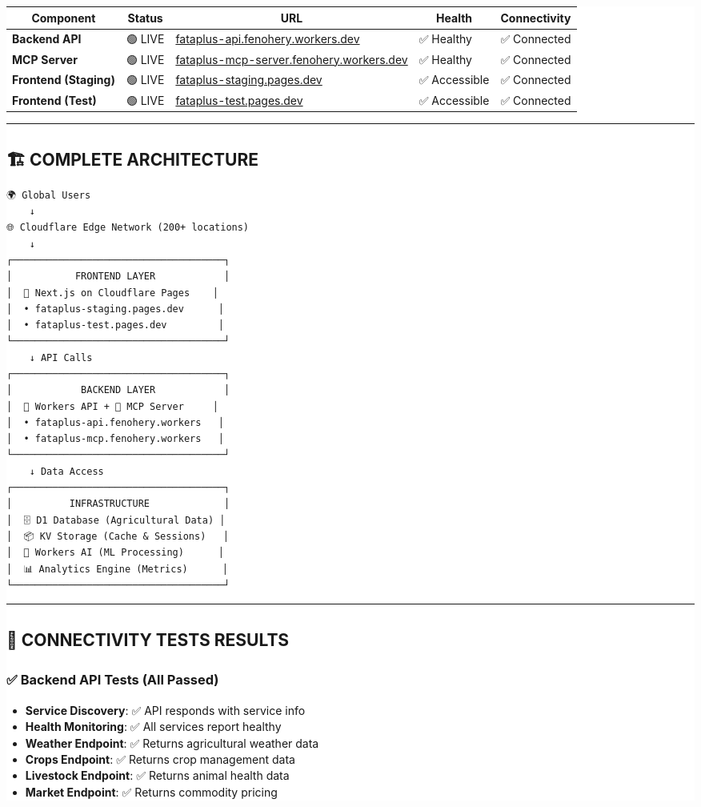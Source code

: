 | Component | Status | URL | Health | Connectivity |
|-----------|--------|-----|---------|-------------|
| **Backend API** | 🟢 LIVE | [fataplus-api.fenohery.workers.dev](https://fataplus-api.fenohery.workers.dev) | ✅ Healthy | ✅ Connected |
| **MCP Server** | 🟢 LIVE | [fataplus-mcp-server.fenohery.workers.dev](https://fataplus-mcp-server.fenohery.workers.dev) | ✅ Healthy | ✅ Connected |
| **Frontend (Staging)** | 🟢 LIVE | [fataplus-staging.pages.dev](https://fataplus-staging.pages.dev) | ✅ Accessible | ✅ Connected |
| **Frontend (Test)** | 🟢 LIVE | [fataplus-test.pages.dev](https://fataplus-test.pages.dev) | ✅ Accessible | ✅ Connected |

---

## 🏗️ **COMPLETE ARCHITECTURE**

```
🌍 Global Users
    ↓
🌐 Cloudflare Edge Network (200+ locations)
    ↓
┌─────────────────────────────────────┐
│           FRONTEND LAYER            │
│  📱 Next.js on Cloudflare Pages    │
│  • fataplus-staging.pages.dev      │
│  • fataplus-test.pages.dev         │
└─────────────────────────────────────┘
    ↓ API Calls
┌─────────────────────────────────────┐
│            BACKEND LAYER            │
│  🔧 Workers API + 🤖 MCP Server     │
│  • fataplus-api.fenohery.workers   │
│  • fataplus-mcp.fenohery.workers   │
└─────────────────────────────────────┘
    ↓ Data Access
┌─────────────────────────────────────┐
│          INFRASTRUCTURE             │
│  🗄️ D1 Database (Agricultural Data) │
│  📦 KV Storage (Cache & Sessions)   │
│  🤖 Workers AI (ML Processing)      │
│  📊 Analytics Engine (Metrics)      │
└─────────────────────────────────────┘
```

---

## 🧪 **CONNECTIVITY TESTS RESULTS**

### ✅ **Backend API Tests** (All Passed)
- **Service Discovery**: ✅ API responds with service info
- **Health Monitoring**: ✅ All services report healthy
- **Weather Endpoint**: ✅ Returns agricultural weather data
- **Crops Endpoint**: ✅ Returns crop management data  
- **Livestock Endpoint**: ✅ Returns animal health data
- **Market Endpoint**: ✅ Returns commodity pricing
